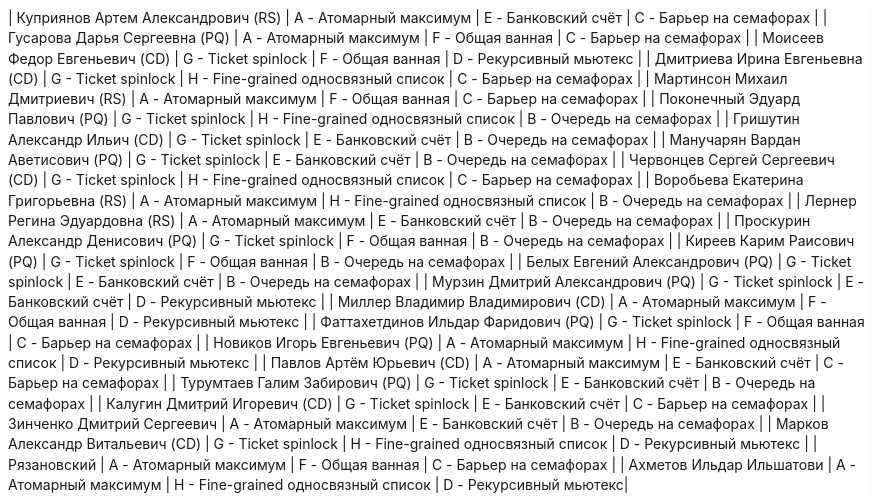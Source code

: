 | Куприянов Артем Александрович (RS) | A - Атомарный максимум | E - Банковский счёт | C - Барьер на семафорах |
| Гусарова Дарья Сергеевна (PQ) | A - Атомарный максимум | F - Общая ванная | C - Барьер на семафорах |
| Моисеев Федор Евгеньевич (CD) | G - Ticket spinlock | F - Общая ванная | D - Рекурсивный мьютекс |
| Дмитриева Ирина Евгеньевна (CD) | G - Ticket spinlock | H - Fine-grained односвязный список | C - Барьер на семафорах |
| Мартинсон Михаил Дмитриевич (RS) | A - Атомарный максимум | F - Общая ванная | C - Барьер на семафорах |
| Поконечный Эдуард Павлович (PQ) | G - Ticket spinlock | H - Fine-grained односвязный список | B - Очередь на семафорах |
| Гришутин Александр Ильич (CD) | G - Ticket spinlock | E - Банковский счёт | B - Очередь на семафорах |
| Манучарян Вардан Аветисович (PQ) | G - Ticket spinlock | E - Банковский счёт | B - Очередь на семафорах |
| Червонцев Сергей Сергеевич (CD) | G - Ticket spinlock | H - Fine-grained односвязный список | C - Барьер на семафорах |
| Воробьева Екатерина Григорьевна (RS) | A - Атомарный максимум | H - Fine-grained односвязный список | B - Очередь на семафорах |
| Лернер Регина Эдуардовна (RS) | A - Атомарный максимум | E - Банковский счёт | B - Очередь на семафорах |
| Проскурин Александр Денисович (PQ) | G - Ticket spinlock | F - Общая ванная | B - Очередь на семафорах |
| Киреев Карим Раисович (PQ) | G - Ticket spinlock | F - Общая ванная | B - Очередь на семафорах |
| Белых Евгений Александрович (PQ) | G - Ticket spinlock | E - Банковский счёт | B - Очередь на семафорах |
| Мурзин Дмитрий Александрович (PQ) | G - Ticket spinlock | E - Банковский счёт | D - Рекурсивный мьютекс |
| Миллер Владимир Владимирович (CD) | A - Атомарный максимум | F - Общая ванная | D - Рекурсивный мьютекс |
| Фаттахетдинов Ильдар Фаридович (PQ) | G - Ticket spinlock | F - Общая ванная | C - Барьер на семафорах |
| Новиков Игорь Евгеньевич (PQ) | A - Атомарный максимум | H - Fine-grained односвязный список | D - Рекурсивный мьютекс |
| Павлов Артём Юрьевич (CD) | A - Атомарный максимум | E - Банковский счёт | C - Барьер на семафорах |
| Турумтаев Галим Забирович (PQ) | G - Ticket spinlock | E - Банковский счёт | B - Очередь на семафорах |
| Калугин Дмитрий Игоревич (CD) | G - Ticket spinlock | E - Банковский счёт | C - Барьер на семафорах |
| Зинченко Дмитрий Сергеевич | A - Атомарный максимум | E - Банковский счёт | B - Очередь на семафорах |
| Марков Александр Витальевич (CD) | G - Ticket spinlock | H - Fine-grained односвязный список | D - Рекурсивный мьютекс |
| Рязановский | A - Атомарный максимум | F - Общая ванная | C - Барьер на семафорах |
| Ахметов Ильдар Ильшатови |  A - Атомарный максимум | H - Fine-grained односвязный список | D - Рекурсивный мьютекс| 
